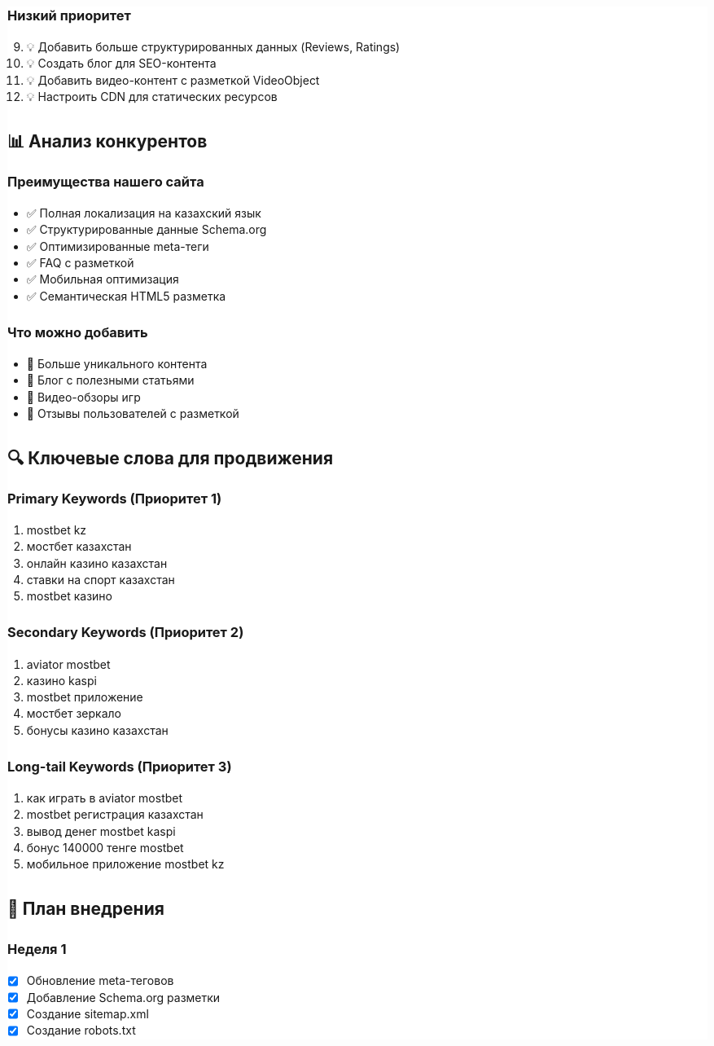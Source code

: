 ### Низкий приоритет
9. 💡 Добавить больше структурированных данных (Reviews, Ratings)
10. 💡 Создать блог для SEO-контента
11. 💡 Добавить видео-контент с разметкой VideoObject
12. 💡 Настроить CDN для статических ресурсов

## 📊 Анализ конкурентов

### Преимущества нашего сайта
- ✅ Полная локализация на казахский язык
- ✅ Структурированные данные Schema.org
- ✅ Оптимизированные meta-теги
- ✅ FAQ с разметкой
- ✅ Мобильная оптимизация
- ✅ Семантическая HTML5 разметка

### Что можно добавить
- 📝 Больше уникального контента
- 📝 Блог с полезными статьями
- 📝 Видео-обзоры игр
- 📝 Отзывы пользователей с разметкой

## 🔍 Ключевые слова для продвижения

### Primary Keywords (Приоритет 1)
1. mostbet kz
2. мостбет казахстан
3. онлайн казино казахстан
4. ставки на спорт казахстан
5. mostbet казино

### Secondary Keywords (Приоритет 2)
1. aviator mostbet
2. казино kaspi
3. mostbet приложение
4. мостбет зеркало
5. бонусы казино казахстан

### Long-tail Keywords (Приоритет 3)
1. как играть в aviator mostbet
2. mostbet регистрация казахстан
3. вывод денег mostbet kaspi
4. бонус 140000 тенге mostbet
5. мобильное приложение mostbet kz

## 📅 План внедрения

### Неделя 1
- [x] Обновление meta-теговов
- [x] Добавление Schema.org разметки
- [x] Создание sitemap.xml
- [x] Создание robots.txt
